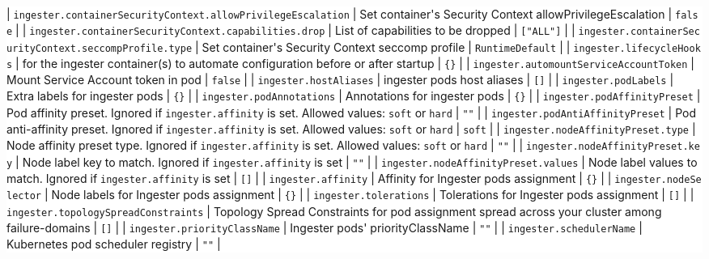 | `ingester.containerSecurityContext.allowPrivilegeEscalation` | Set container's Security Context allowPrivilegeEscalation                                                                                                                                                                    | `false`             |
| `ingester.containerSecurityContext.capabilities.drop`        | List of capabilities to be dropped                                                                                                                                                                                           | `["ALL"]`           |
| `ingester.containerSecurityContext.seccompProfile.type`      | Set container's Security Context seccomp profile                                                                                                                                                                             | `RuntimeDefault`    |
| `ingester.lifecycleHooks`                                    | for the ingester container(s) to automate configuration before or after startup                                                                                                                                              | `{}`                |
| `ingester.automountServiceAccountToken`                      | Mount Service Account token in pod                                                                                                                                                                                           | `false`             |
| `ingester.hostAliases`                                       | ingester pods host aliases                                                                                                                                                                                                   | `[]`                |
| `ingester.podLabels`                                         | Extra labels for ingester pods                                                                                                                                                                                               | `{}`                |
| `ingester.podAnnotations`                                    | Annotations for ingester pods                                                                                                                                                                                                | `{}`                |
| `ingester.podAffinityPreset`                                 | Pod affinity preset. Ignored if `ingester.affinity` is set. Allowed values: `soft` or `hard`                                                                                                                                 | `""`                |
| `ingester.podAntiAffinityPreset`                             | Pod anti-affinity preset. Ignored if `ingester.affinity` is set. Allowed values: `soft` or `hard`                                                                                                                            | `soft`              |
| `ingester.nodeAffinityPreset.type`                           | Node affinity preset type. Ignored if `ingester.affinity` is set. Allowed values: `soft` or `hard`                                                                                                                           | `""`                |
| `ingester.nodeAffinityPreset.key`                            | Node label key to match. Ignored if `ingester.affinity` is set                                                                                                                                                               | `""`                |
| `ingester.nodeAffinityPreset.values`                         | Node label values to match. Ignored if `ingester.affinity` is set                                                                                                                                                            | `[]`                |
| `ingester.affinity`                                          | Affinity for Ingester pods assignment                                                                                                                                                                                        | `{}`                |
| `ingester.nodeSelector`                                      | Node labels for Ingester pods assignment                                                                                                                                                                                     | `{}`                |
| `ingester.tolerations`                                       | Tolerations for Ingester pods assignment                                                                                                                                                                                     | `[]`                |
| `ingester.topologySpreadConstraints`                         | Topology Spread Constraints for pod assignment spread across your cluster among failure-domains                                                                                                                              | `[]`                |
| `ingester.priorityClassName`                                 | Ingester pods' priorityClassName                                                                                                                                                                                             | `""`                |
| `ingester.schedulerName`                                     | Kubernetes pod scheduler registry                                                                                                                                                                                            | `""`                |